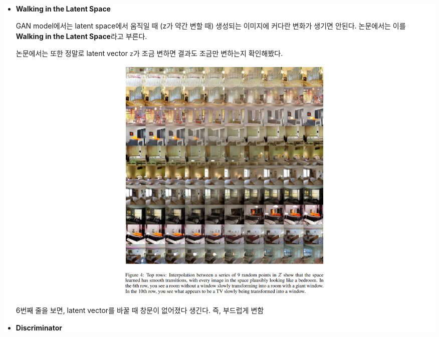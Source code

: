 
- **Walking in the Latent Space**
  
  GAN model에서는 latent space에서 움직일 때 (z가 약간 변할 때) 생성되는 이미지에 커다란 변화가 생기면 안된다. 
  논문에서는 이를 **Walking in the Latent Space**라고 부른다.

  논문에서는 또한 정말로 latent vector `z`가 조금 변하면 결과도 조금만 변하는지 확인해봤다.

  <p align="center"><img src="https://github.com/happy-jihye/happy-jihye.github.io/blob/master/_posts/images/gan/dcgan4.PNG?raw=1" width = "400" ></p>

  6번째 줄을 보면, latent vector를 바꿀 때 창문이 없어졌다 생긴다. 즉, 부드럽게 변함
  
- **Discriminator**

